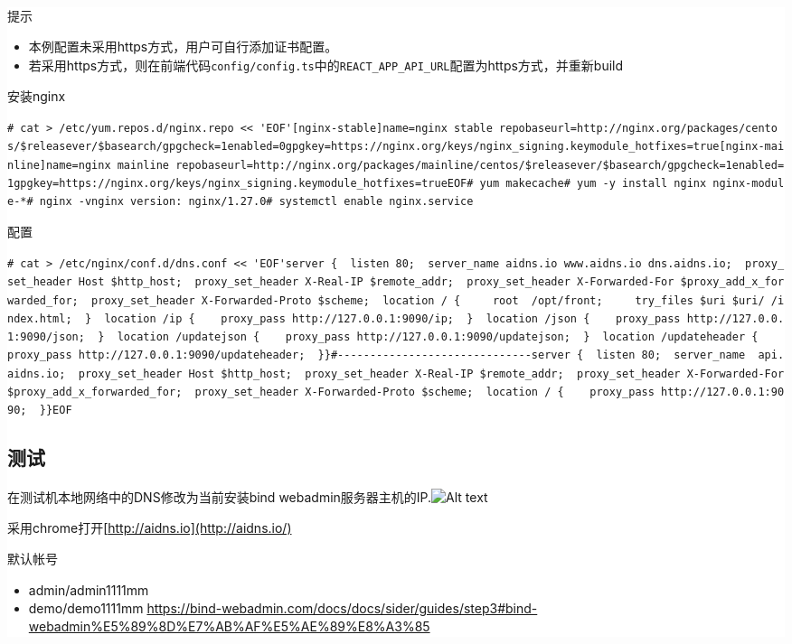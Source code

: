 提示

- 本例配置未采用https方式，用户可自行添加证书配置。
- 若采用https方式，则在前端代码`config/config.ts`中的`REACT_APP_API_URL`配置为https方式，并重新build

安装nginx

```
# cat > /etc/yum.repos.d/nginx.repo << 'EOF'[nginx-stable]name=nginx stable repobaseurl=http://nginx.org/packages/centos/$releasever/$basearch/gpgcheck=1enabled=0gpgkey=https://nginx.org/keys/nginx_signing.keymodule_hotfixes=true[nginx-mainline]name=nginx mainline repobaseurl=http://nginx.org/packages/mainline/centos/$releasever/$basearch/gpgcheck=1enabled=1gpgkey=https://nginx.org/keys/nginx_signing.keymodule_hotfixes=trueEOF# yum makecache# yum -y install nginx nginx-module-*# nginx -vnginx version: nginx/1.27.0# systemctl enable nginx.service
```

配置

```
# cat > /etc/nginx/conf.d/dns.conf << 'EOF'server {  listen 80;  server_name aidns.io www.aidns.io dns.aidns.io;  proxy_set_header Host $http_host;  proxy_set_header X-Real-IP $remote_addr;  proxy_set_header X-Forwarded-For $proxy_add_x_forwarded_for;  proxy_set_header X-Forwarded-Proto $scheme;  location / {     root  /opt/front;     try_files $uri $uri/ /index.html;  }  location /ip {    proxy_pass http://127.0.0.1:9090/ip;  }  location /json {    proxy_pass http://127.0.0.1:9090/json;  }  location /updatejson {    proxy_pass http://127.0.0.1:9090/updatejson;  }  location /updateheader {    proxy_pass http://127.0.0.1:9090/updateheader;  }}#------------------------------server {  listen 80;  server_name  api.aidns.io;  proxy_set_header Host $http_host;  proxy_set_header X-Real-IP $remote_addr;  proxy_set_header X-Forwarded-For $proxy_add_x_forwarded_for;  proxy_set_header X-Forwarded-Proto $scheme;  location / {    proxy_pass http://127.0.0.1:9090;  }}EOF
```

## 测试[​](https://bind-webadmin.com/docs/docs/sider/guides/step3#%E6%B5%8B%E8%AF%95-1 "测试的直接链接")

在测试机本地网络中的DNS修改为当前安装bind webadmin服务器主机的IP.![Alt text](https://bind-webadmin.com/assets/images/1728125875504-d4bdde16933d9cec93f8f028c4db6baa.png)

采用chrome打开[http://aidns.io](http://aidns.io/)

默认帐号

- admin/admin1111mm
- demo/demo1111mm
https://bind-webadmin.com/docs/docs/sider/guides/step3#bind-webadmin%E5%89%8D%E7%AB%AF%E5%AE%89%E8%A3%85